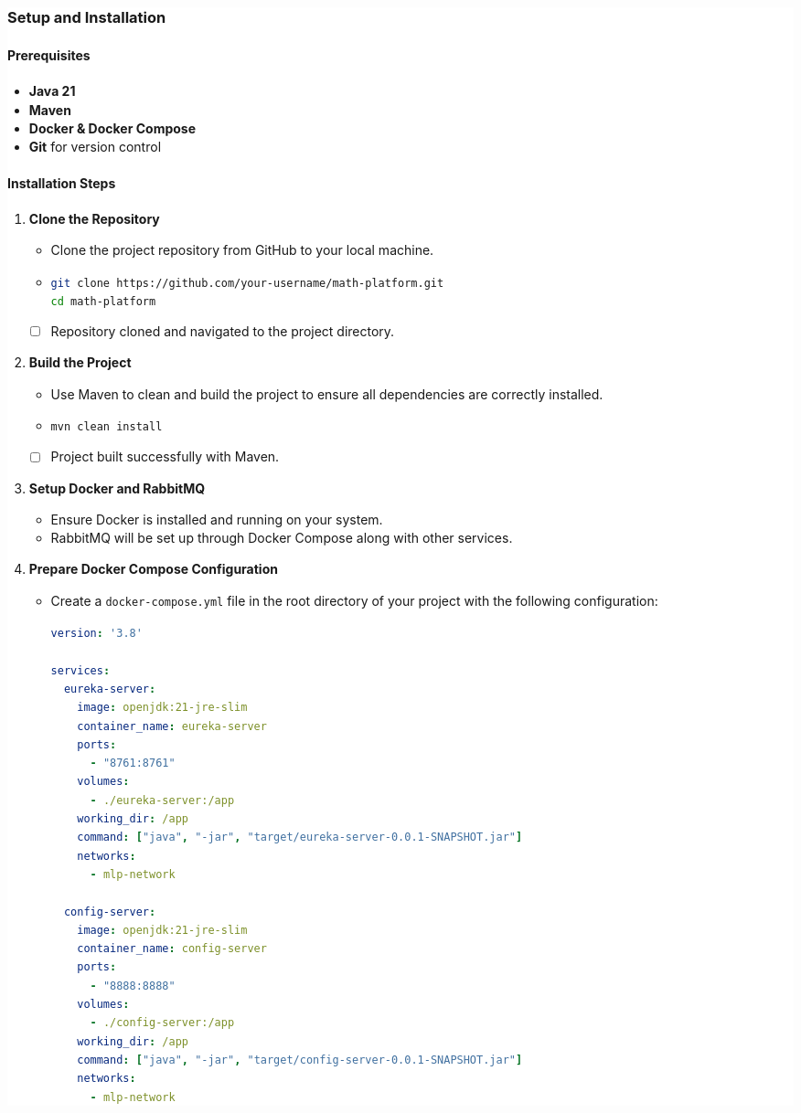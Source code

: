 ### Setup and Installation

#### Prerequisites

- **Java 21**
- **Maven**
- **Docker & Docker Compose**
- **Git** for version control

#### Installation Steps

1. **Clone the Repository**
   - Clone the project repository from GitHub to your local machine.
   - ```bash
     git clone https://github.com/your-username/math-platform.git
     cd math-platform
     ```
   - [ ] Repository cloned and navigated to the project directory.

2. **Build the Project**
   - Use Maven to clean and build the project to ensure all dependencies are correctly installed.
   - ```bash
     mvn clean install
     ```
   - [ ] Project built successfully with Maven.

3. **Setup Docker and RabbitMQ**
   - Ensure Docker is installed and running on your system.
   - RabbitMQ will be set up through Docker Compose along with other services.

4. **Prepare Docker Compose Configuration**
   - Create a `docker-compose.yml` file in the root directory of your project with the following configuration:
     ```yaml
     version: '3.8'

     services:
       eureka-server:
         image: openjdk:21-jre-slim
         container_name: eureka-server
         ports:
           - "8761:8761"
         volumes:
           - ./eureka-server:/app
         working_dir: /app
         command: ["java", "-jar", "target/eureka-server-0.0.1-SNAPSHOT.jar"]
         networks:
           - mlp-network

       config-server:
         image: openjdk:21-jre-slim
         container_name: config-server
         ports:
           - "8888:8888"
         volumes:
           - ./config-server:/app
         working_dir: /app
         command: ["java", "-jar", "target/config-server-0.0.1-SNAPSHOT.jar"]
         networks:
           - mlp-network

